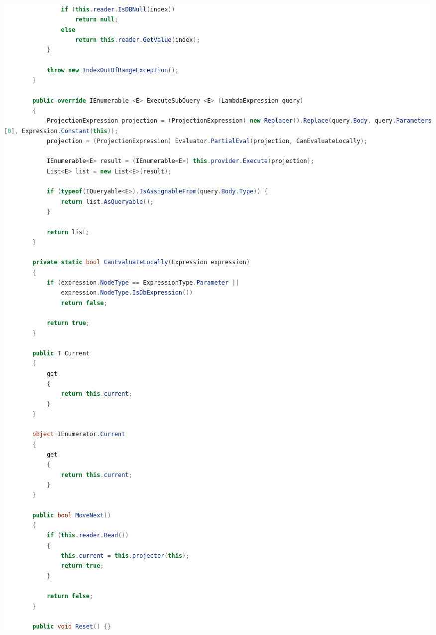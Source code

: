 ```csharp
                if (this.reader.IsDBNull(index))
                    return null;
                else
                    return this.reader.GetValue(index);
            }

            throw new IndexOutOfRangeException();
        }

        public override IEnumerable <E> ExecuteSubQuery <E> (LambdaExpression query)
        {
            ProjectionExpression projection = (ProjectionExpression) new Replacer().Replace(query.Body, query.Parameters[0], Expression.Constant(this));
            projection = (ProjectionExpression) Evaluator.PartialEval(projection, CanEvaluateLocally);

            IEnumerable<E> result = (IEnumerable<E>) this.provider.Execute(projection);
            List<E> list = new List<E>(result);

            if (typeof(IQueryable<E>).IsAssignableFrom(query.Body.Type)) {
                return list.AsQueryable();
            }

            return list;
        }

        private static bool CanEvaluateLocally(Expression expression)
        {
            if (expression.NodeType == ExpressionType.Parameter ||
                expression.NodeType.IsDbExpression())
                return false;

            return true;
        }

        public T Current
        {
            get
            {
                return this.current;
            }
        }

        object IEnumerator.Current
        {
            get
            {
                return this.current;
            }
        }

        public bool MoveNext()
        {
            if (this.reader.Read())
            {
                this.current = this.projector(this);
                return true;
            }

            return false;
        }

        public void Reset() {}
```